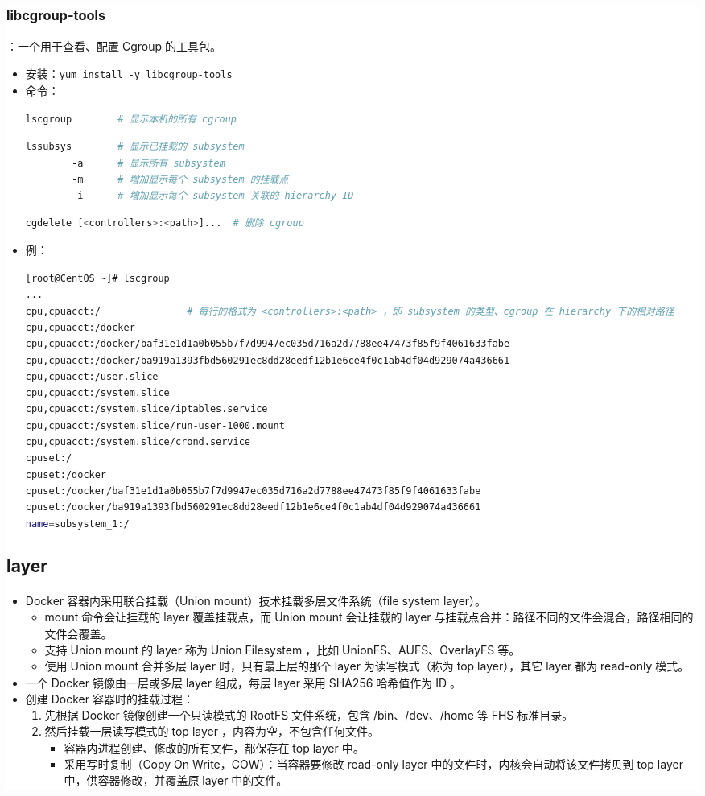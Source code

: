 ### libcgroup-tools

：一个用于查看、配置 Cgroup 的工具包。
- 安装：`yum install -y libcgroup-tools`
- 命令：
  ```sh
  lscgroup        # 显示本机的所有 cgroup
  ```
  ```sh
  lssubsys        # 显示已挂载的 subsystem
          -a      # 显示所有 subsystem
          -m      # 增加显示每个 subsystem 的挂载点
          -i      # 增加显示每个 subsystem 关联的 hierarchy ID
  ```
  ```sh
  cgdelete [<controllers>:<path>]...  # 删除 cgroup
  ```
- 例：
  ```sh
  [root@CentOS ~]# lscgroup
  ...
  cpu,cpuacct:/               # 每行的格式为 <controllers>:<path> ，即 subsystem 的类型、cgroup 在 hierarchy 下的相对路径
  cpu,cpuacct:/docker
  cpu,cpuacct:/docker/baf31e1d1a0b055b7f7d9947ec035d716a2d7788ee47473f85f9f4061633fabe
  cpu,cpuacct:/docker/ba919a1393fbd560291ec8dd28eedf12b1e6ce4f0c1ab4df04d929074a436661
  cpu,cpuacct:/user.slice
  cpu,cpuacct:/system.slice
  cpu,cpuacct:/system.slice/iptables.service
  cpu,cpuacct:/system.slice/run-user-1000.mount
  cpu,cpuacct:/system.slice/crond.service
  cpuset:/
  cpuset:/docker
  cpuset:/docker/baf31e1d1a0b055b7f7d9947ec035d716a2d7788ee47473f85f9f4061633fabe
  cpuset:/docker/ba919a1393fbd560291ec8dd28eedf12b1e6ce4f0c1ab4df04d929074a436661
  name=subsystem_1:/
  ```

## layer

- Docker 容器内采用联合挂载（Union mount）技术挂载多层文件系统（file system layer）。
  - mount 命令会让挂载的 layer 覆盖挂载点，而 Union mount 会让挂载的 layer 与挂载点合并：路径不同的文件会混合，路径相同的文件会覆盖。
  - 支持 Union mount 的 layer 称为 Union Filesystem ，比如 UnionFS、AUFS、OverlayFS 等。
  - 使用 Union mount 合并多层 layer 时，只有最上层的那个 layer 为读写模式（称为 top layer），其它 layer 都为 read-only 模式。
- 一个 Docker 镜像由一层或多层 layer 组成，每层 layer 采用 SHA256 哈希值作为 ID 。
- 创建 Docker 容器时的挂载过程：
  1. 先根据 Docker 镜像创建一个只读模式的 RootFS 文件系统，包含 /bin、/dev、/home 等 FHS 标准目录。
  2. 然后挂载一层读写模式的 top layer ，内容为空，不包含任何文件。
      - 容器内进程创建、修改的所有文件，都保存在 top layer 中。
      - 采用写时复制（Copy On Write，COW）：当容器要修改 read-only layer 中的文件时，内核会自动将该文件拷贝到 top layer 中，供容器修改，并覆盖原 layer 中的文件。
